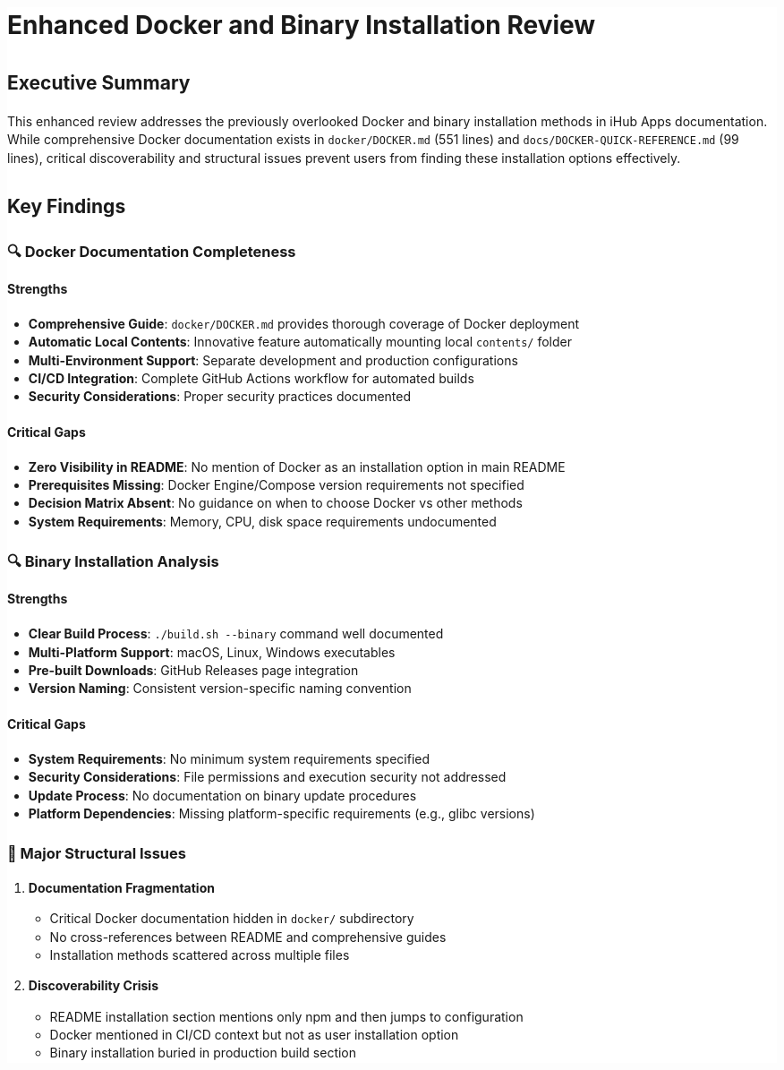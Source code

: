# Enhanced Docker and Binary Installation Review

## Executive Summary

This enhanced review addresses the previously overlooked Docker and binary installation methods in iHub Apps documentation. While comprehensive Docker documentation exists in `docker/DOCKER.md` (551 lines) and `docs/DOCKER-QUICK-REFERENCE.md` (99 lines), critical discoverability and structural issues prevent users from finding these installation options effectively.

## Key Findings

### 🔍 Docker Documentation Completeness

#### Strengths
- **Comprehensive Guide**: `docker/DOCKER.md` provides thorough coverage of Docker deployment
- **Automatic Local Contents**: Innovative feature automatically mounting local `contents/` folder
- **Multi-Environment Support**: Separate development and production configurations
- **CI/CD Integration**: Complete GitHub Actions workflow for automated builds
- **Security Considerations**: Proper security practices documented

#### Critical Gaps
- **Zero Visibility in README**: No mention of Docker as an installation option in main README
- **Prerequisites Missing**: Docker Engine/Compose version requirements not specified
- **Decision Matrix Absent**: No guidance on when to choose Docker vs other methods
- **System Requirements**: Memory, CPU, disk space requirements undocumented

### 🔍 Binary Installation Analysis

#### Strengths
- **Clear Build Process**: `./build.sh --binary` command well documented
- **Multi-Platform Support**: macOS, Linux, Windows executables
- **Pre-built Downloads**: GitHub Releases page integration
- **Version Naming**: Consistent version-specific naming convention

#### Critical Gaps
- **System Requirements**: No minimum system requirements specified
- **Security Considerations**: File permissions and execution security not addressed
- **Update Process**: No documentation on binary update procedures
- **Platform Dependencies**: Missing platform-specific requirements (e.g., glibc versions)

### 🚨 Major Structural Issues

1. **Documentation Fragmentation**
   - Critical Docker documentation hidden in `docker/` subdirectory
   - No cross-references between README and comprehensive guides
   - Installation methods scattered across multiple files

2. **Discoverability Crisis**
   - README installation section mentions only npm and then jumps to configuration
   - Docker mentioned in CI/CD context but not as user installation option
   - Binary installation buried in production build section
